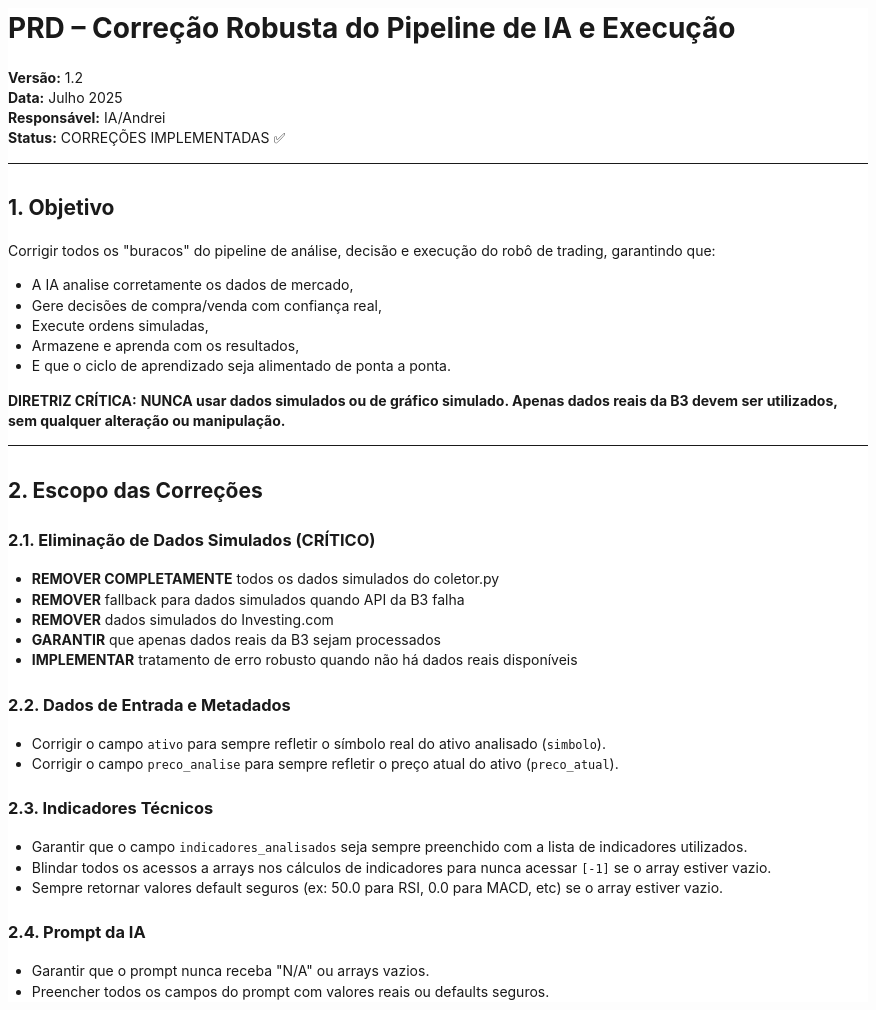 # PRD – Correção Robusta do Pipeline de IA e Execução

**Versão:** 1.2  
**Data:** Julho 2025  
**Responsável:** IA/Andrei  
**Status:** CORREÇÕES IMPLEMENTADAS ✅

---

## 1. Objetivo

Corrigir todos os "buracos" do pipeline de análise, decisão e execução do robô de trading, garantindo que:
- A IA analise corretamente os dados de mercado,
- Gere decisões de compra/venda com confiança real,
- Execute ordens simuladas,
- Armazene e aprenda com os resultados,
- E que o ciclo de aprendizado seja alimentado de ponta a ponta.

**DIRETRIZ CRÍTICA:** **NUNCA usar dados simulados ou de gráfico simulado. Apenas dados reais da B3 devem ser utilizados, sem qualquer alteração ou manipulação.**

---

## 2. Escopo das Correções

### 2.1. Eliminação de Dados Simulados (CRÍTICO)

- **REMOVER COMPLETAMENTE** todos os dados simulados do coletor.py
- **REMOVER** fallback para dados simulados quando API da B3 falha
- **REMOVER** dados simulados do Investing.com
- **GARANTIR** que apenas dados reais da B3 sejam processados
- **IMPLEMENTAR** tratamento de erro robusto quando não há dados reais disponíveis

### 2.2. Dados de Entrada e Metadados

- Corrigir o campo `ativo` para sempre refletir o símbolo real do ativo analisado (`simbolo`).
- Corrigir o campo `preco_analise` para sempre refletir o preço atual do ativo (`preco_atual`).

### 2.3. Indicadores Técnicos

- Garantir que o campo `indicadores_analisados` seja sempre preenchido com a lista de indicadores utilizados.
- Blindar todos os acessos a arrays nos cálculos de indicadores para nunca acessar `[-1]` se o array estiver vazio.
- Sempre retornar valores default seguros (ex: 50.0 para RSI, 0.0 para MACD, etc) se o array estiver vazio.

### 2.4. Prompt da IA

- Garantir que o prompt nunca receba "N/A" ou arrays vazios.
- Preencher todos os campos do prompt com valores reais ou defaults seguros.
